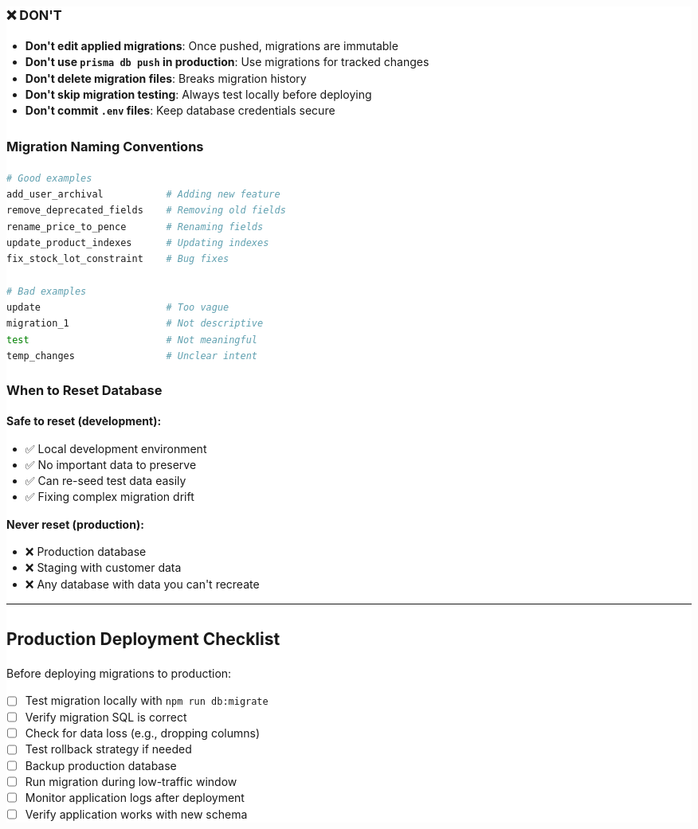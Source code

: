 ### ❌ DON'T

- **Don't edit applied migrations**: Once pushed, migrations are immutable
- **Don't use `prisma db push` in production**: Use migrations for tracked changes
- **Don't delete migration files**: Breaks migration history
- **Don't skip migration testing**: Always test locally before deploying
- **Don't commit `.env` files**: Keep database credentials secure

### Migration Naming Conventions

```bash
# Good examples
add_user_archival           # Adding new feature
remove_deprecated_fields    # Removing old fields
rename_price_to_pence       # Renaming fields
update_product_indexes      # Updating indexes
fix_stock_lot_constraint    # Bug fixes

# Bad examples
update                      # Too vague
migration_1                 # Not descriptive
test                        # Not meaningful
temp_changes                # Unclear intent
```

### When to Reset Database

**Safe to reset (development):**
- ✅ Local development environment
- ✅ No important data to preserve
- ✅ Can re-seed test data easily
- ✅ Fixing complex migration drift

**Never reset (production):**
- ❌ Production database
- ❌ Staging with customer data
- ❌ Any database with data you can't recreate

---

## Production Deployment Checklist

Before deploying migrations to production:

- [ ] Test migration locally with `npm run db:migrate`
- [ ] Verify migration SQL is correct
- [ ] Check for data loss (e.g., dropping columns)
- [ ] Test rollback strategy if needed
- [ ] Backup production database
- [ ] Run migration during low-traffic window
- [ ] Monitor application logs after deployment
- [ ] Verify application works with new schema
